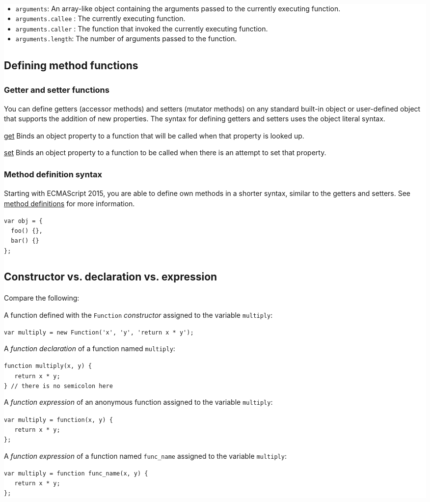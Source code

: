 - `arguments`: An array-like object containing the arguments passed to the currently executing function.
- `arguments.callee` : The currently executing function.
- `arguments.caller` : The function that invoked the currently executing function.
- `arguments.length`: The number of arguments passed to the function.

## Defining method functions

### Getter and setter functions

You can define getters (accessor methods) and setters (mutator methods) on any standard built-in object or user-defined object that supports the addition of new properties. The syntax for defining getters and setters uses the object literal syntax.

[get](functions/get)
Binds an object property to a function that will be called when that property is looked up.

[set](functions/set)
Binds an object property to a function to be called when there is an attempt to set that property.

### Method definition syntax

Starting with ECMAScript 2015, you are able to define own methods in a shorter syntax, similar to the getters and setters. See [method definitions](functions/method_definitions) for more information.

    var obj = {
      foo() {},
      bar() {}
    };

## Constructor vs. declaration vs. expression

Compare the following:

A function defined with the `Function` _constructor_ assigned to the variable `multiply`:

    var multiply = new Function('x', 'y', 'return x * y');

A _function declaration_ of a function named `multiply`:

    function multiply(x, y) {
       return x * y;
    } // there is no semicolon here

A _function expression_ of an anonymous function assigned to the variable `multiply`:

    var multiply = function(x, y) {
       return x * y;
    };

A _function expression_ of a function named `func_name` assigned to the variable `multiply`:

    var multiply = function func_name(x, y) {
       return x * y;
    };
